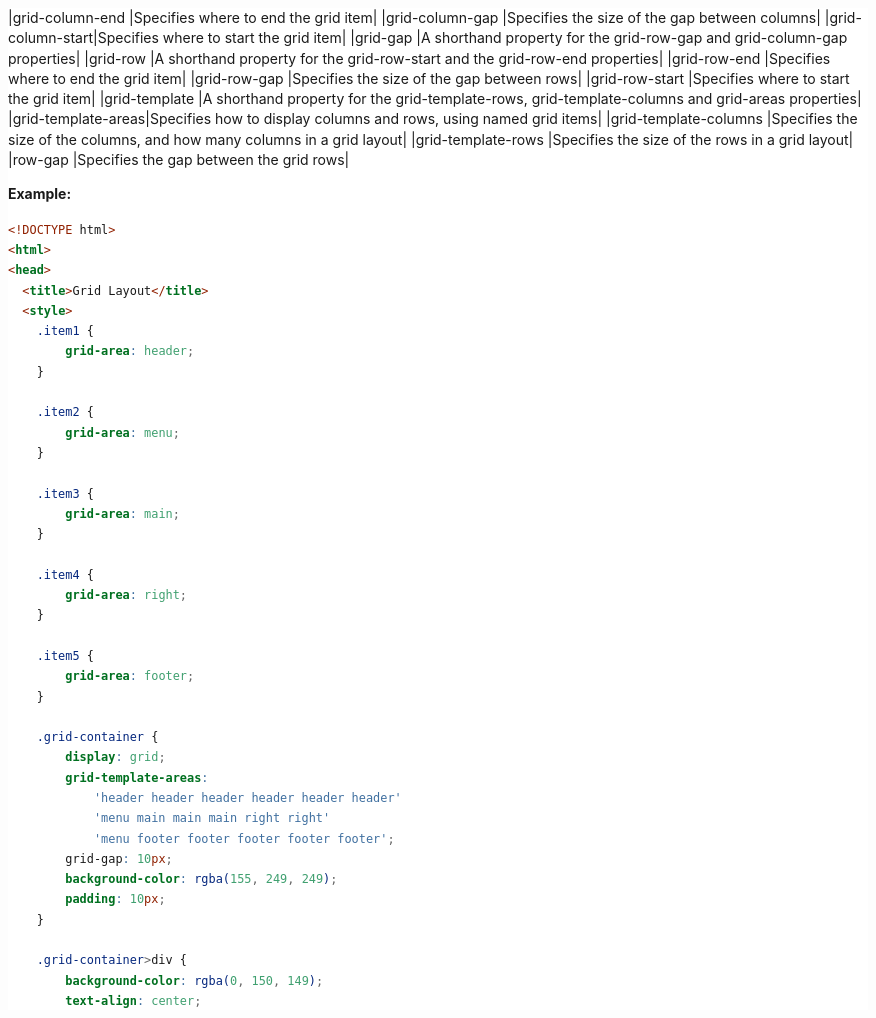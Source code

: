 |grid-column-end    |Specifies where to end the grid item|
|grid-column-gap    |Specifies the size of the gap between columns|
|grid-column-start|Specifies where to start the grid item|
|grid-gap            |A shorthand property for the grid-row-gap and grid-column-gap properties|
|grid-row            |A shorthand property for the grid-row-start and the grid-row-end properties|
|grid-row-end        |Specifies where to end the grid item|
|grid-row-gap        |Specifies the size of the gap between rows|
|grid-row-start      |Specifies where to start the grid item|
|grid-template      |A shorthand property for the grid-template-rows, grid-template-columns and grid-areas properties|
|grid-template-areas|Specifies how to display columns and rows, using named grid items|
|grid-template-columns    |Specifies the size of the columns, and how many columns in a grid layout|
|grid-template-rows        |Specifies the size of the rows in a grid layout|
|row-gap             |Specifies the gap between the grid rows|

**Example:**

```html
<!DOCTYPE html>
<html>
<head>
  <title>Grid Layout</title>
  <style>
    .item1 {
        grid-area: header;
    }

    .item2 {
        grid-area: menu;
    }

    .item3 {
        grid-area: main;
    }

    .item4 {
        grid-area: right;
    }

    .item5 {
        grid-area: footer;
    }

    .grid-container {
        display: grid;
        grid-template-areas:
            'header header header header header header'
            'menu main main main right right'
            'menu footer footer footer footer footer';
        grid-gap: 10px;
        background-color: rgba(155, 249, 249);
        padding: 10px;
    }

    .grid-container>div {
        background-color: rgba(0, 150, 149);
        text-align: center;
```